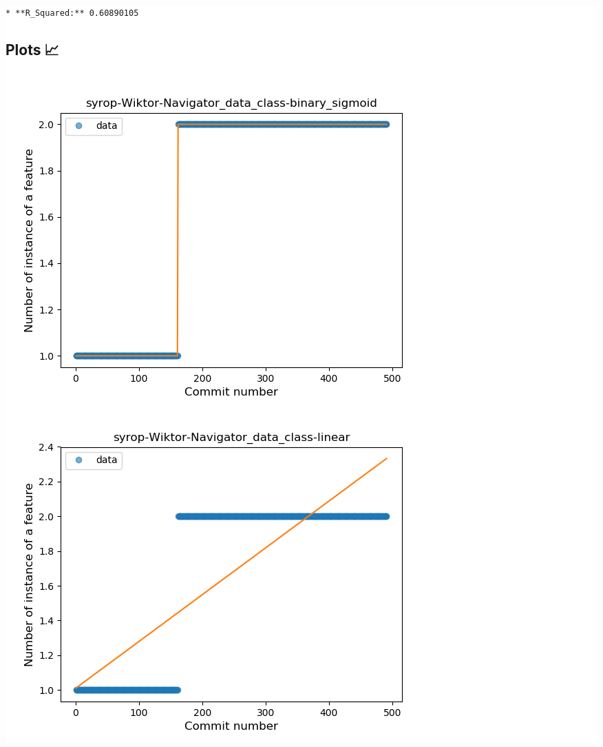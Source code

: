     * **R_Squared:** 0.60890105

**Plots** :chart_with_upwards_trend:
-----

![syrop-Wiktor-Navigator T9](../plots/syrop-Wiktor-Navigator_data_class_T9.png)
![syrop-Wiktor-Navigator T1](../plots/syrop-Wiktor-Navigator_data_class_T1.png)